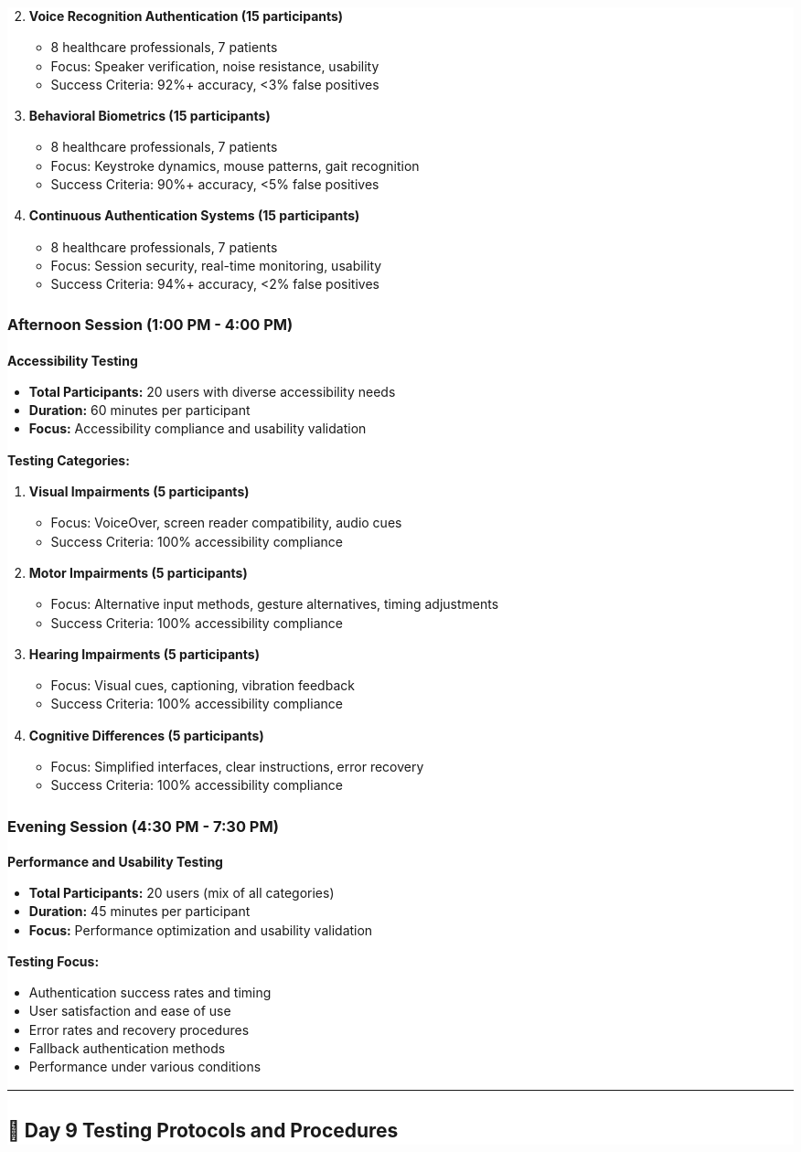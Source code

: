2. **Voice Recognition Authentication (15 participants)**
   - 8 healthcare professionals, 7 patients
   - Focus: Speaker verification, noise resistance, usability
   - Success Criteria: 92%+ accuracy, <3% false positives

3. **Behavioral Biometrics (15 participants)**
   - 8 healthcare professionals, 7 patients
   - Focus: Keystroke dynamics, mouse patterns, gait recognition
   - Success Criteria: 90%+ accuracy, <5% false positives

4. **Continuous Authentication Systems (15 participants)**
   - 8 healthcare professionals, 7 patients
   - Focus: Session security, real-time monitoring, usability
   - Success Criteria: 94%+ accuracy, <2% false positives

### Afternoon Session (1:00 PM - 4:00 PM)
**Accessibility Testing**
- **Total Participants:** 20 users with diverse accessibility needs
- **Duration:** 60 minutes per participant
- **Focus:** Accessibility compliance and usability validation

**Testing Categories:**
1. **Visual Impairments (5 participants)**
   - Focus: VoiceOver, screen reader compatibility, audio cues
   - Success Criteria: 100% accessibility compliance

2. **Motor Impairments (5 participants)**
   - Focus: Alternative input methods, gesture alternatives, timing adjustments
   - Success Criteria: 100% accessibility compliance

3. **Hearing Impairments (5 participants)**
   - Focus: Visual cues, captioning, vibration feedback
   - Success Criteria: 100% accessibility compliance

4. **Cognitive Differences (5 participants)**
   - Focus: Simplified interfaces, clear instructions, error recovery
   - Success Criteria: 100% accessibility compliance

### Evening Session (4:30 PM - 7:30 PM)
**Performance and Usability Testing**
- **Total Participants:** 20 users (mix of all categories)
- **Duration:** 45 minutes per participant
- **Focus:** Performance optimization and usability validation

**Testing Focus:**
- Authentication success rates and timing
- User satisfaction and ease of use
- Error rates and recovery procedures
- Fallback authentication methods
- Performance under various conditions

---

## 🧪 Day 9 Testing Protocols and Procedures
